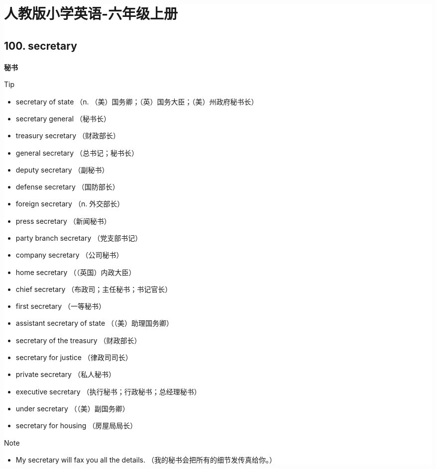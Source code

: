 # 人教版小学英语-六年级上册

## 100. secretary

**秘书**

> [!TIP]
>
> - secretary of state （n. （美）国务卿；（英）国务大臣；（美）州政府秘书长）
>
> - secretary general （秘书长）
>
> - treasury secretary （财政部长）
>
> - general secretary （总书记；秘书长）
>
> - deputy secretary （副秘书）
>
> - defense secretary （国防部长）
>
> - foreign secretary （n. 外交部长）
>
> - press secretary （新闻秘书）
>
> - party branch secretary （党支部书记）
>
> - company secretary （公司秘书）
>
> - home secretary （（英国）内政大臣）
>
> - chief secretary （布政司；主任秘书；书记官长）
>
> - first secretary （一等秘书）
>
> - assistant secretary of state （（美）助理国务卿）
>
> - secretary of the treasury （财政部长）
>
> - secretary for justice （律政司司长）
>
> - private secretary （私人秘书）
>
> - executive secretary （执行秘书；行政秘书；总经理秘书）
>
> - under secretary （（美）副国务卿）
>
> - secretary for housing （房屋局局长）
>

> [!NOTE]
>
> - My secretary will fax you all the details. （我的秘书会把所有的细节发传真给你。）
>
